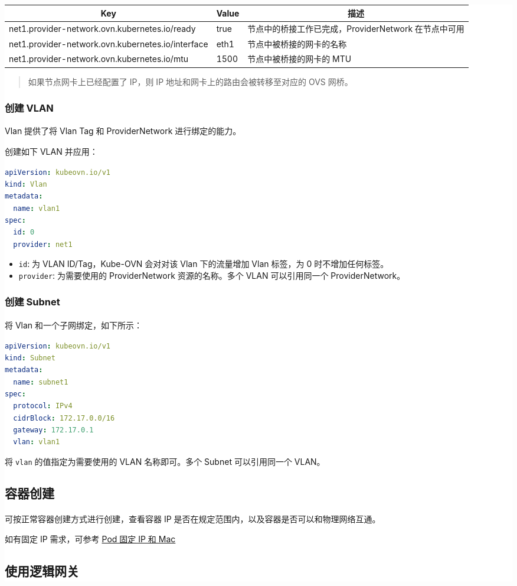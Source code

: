 | Key                                               | Value | 描述                                                 |
| ------------------------------------------------- | ----- | ---------------------------------------------------- |
| net1.provider-network.ovn.kubernetes.io/ready     | true  | 节点中的桥接工作已完成，ProviderNetwork 在节点中可用 |
| net1.provider-network.ovn.kubernetes.io/interface | eth1  | 节点中被桥接的网卡的名称                             |
| net1.provider-network.ovn.kubernetes.io/mtu       | 1500  | 节点中被桥接的网卡的 MTU                             |

> 如果节点网卡上已经配置了 IP，则 IP 地址和网卡上的路由会被转移至对应的 OVS 网桥。

### 创建 VLAN

Vlan 提供了将 Vlan Tag 和 ProviderNetwork 进行绑定的能力。

创建如下 VLAN 并应用：

```yml
apiVersion: kubeovn.io/v1
kind: Vlan
metadata:
  name: vlan1
spec:
  id: 0
  provider: net1
```

- `id`: 为 VLAN ID/Tag，Kube-OVN 会对对该 Vlan 下的流量增加 Vlan 标签，为 0 时不增加任何标签。
- `provider`: 为需要使用的 ProviderNetwork 资源的名称。多个 VLAN 可以引用同一个 ProviderNetwork。

### 创建 Subnet

将 Vlan 和一个子网绑定，如下所示：

```yaml
apiVersion: kubeovn.io/v1
kind: Subnet
metadata:
  name: subnet1
spec:
  protocol: IPv4
  cidrBlock: 172.17.0.0/16
  gateway: 172.17.0.1
  vlan: vlan1
```

将 `vlan` 的值指定为需要使用的 VLAN 名称即可。多个 Subnet 可以引用同一个 VLAN。

## 容器创建

可按正常容器创建方式进行创建，查看容器 IP 是否在规定范围内，以及容器是否可以和物理网络互通。

如有固定 IP 需求，可参考 [Pod 固定 IP 和 Mac](../guide/static-ip-mac.md)

## 使用逻辑网关
